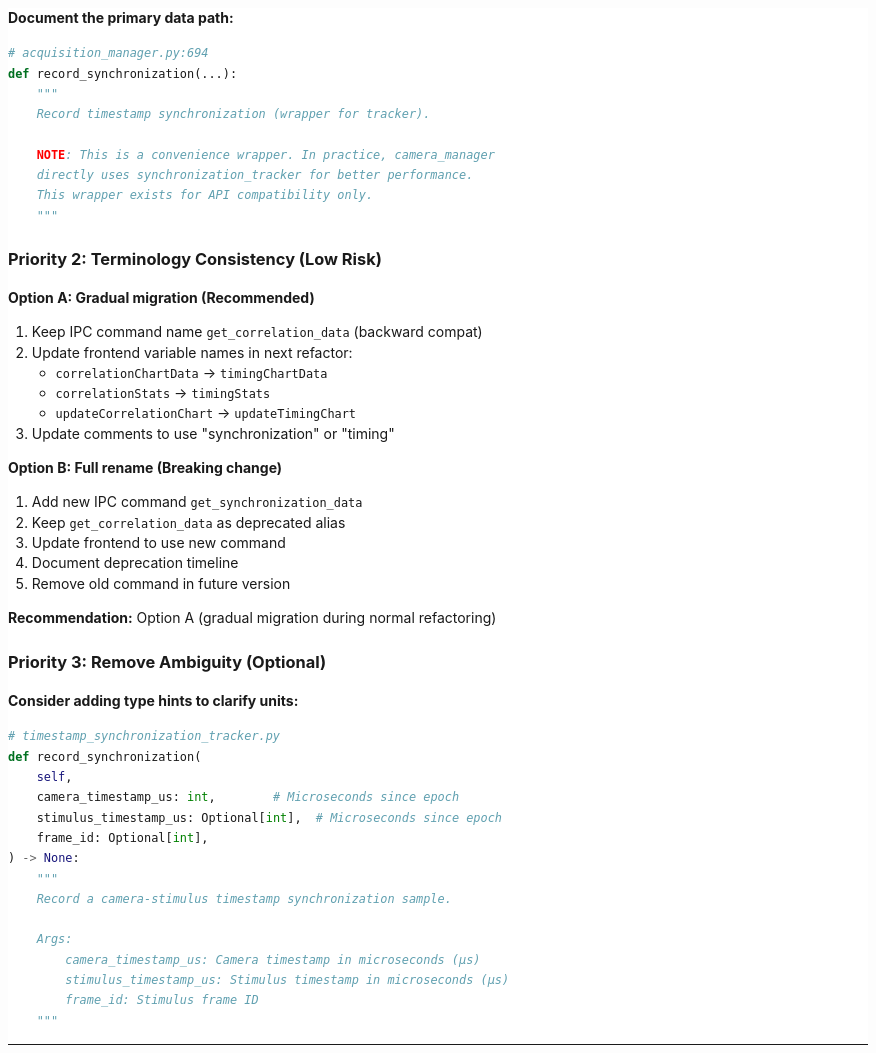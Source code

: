 **Document the primary data path:**

```python
# acquisition_manager.py:694
def record_synchronization(...):
    """
    Record timestamp synchronization (wrapper for tracker).

    NOTE: This is a convenience wrapper. In practice, camera_manager
    directly uses synchronization_tracker for better performance.
    This wrapper exists for API compatibility only.
    """
```

### Priority 2: Terminology Consistency (Low Risk)

**Option A: Gradual migration (Recommended)**
1. Keep IPC command name `get_correlation_data` (backward compat)
2. Update frontend variable names in next refactor:
   - `correlationChartData` → `timingChartData`
   - `correlationStats` → `timingStats`
   - `updateCorrelationChart` → `updateTimingChart`
3. Update comments to use "synchronization" or "timing"

**Option B: Full rename (Breaking change)**
1. Add new IPC command `get_synchronization_data`
2. Keep `get_correlation_data` as deprecated alias
3. Update frontend to use new command
4. Document deprecation timeline
5. Remove old command in future version

**Recommendation:** Option A (gradual migration during normal refactoring)

### Priority 3: Remove Ambiguity (Optional)

**Consider adding type hints to clarify units:**

```python
# timestamp_synchronization_tracker.py
def record_synchronization(
    self,
    camera_timestamp_us: int,        # Microseconds since epoch
    stimulus_timestamp_us: Optional[int],  # Microseconds since epoch
    frame_id: Optional[int],
) -> None:
    """
    Record a camera-stimulus timestamp synchronization sample.

    Args:
        camera_timestamp_us: Camera timestamp in microseconds (µs)
        stimulus_timestamp_us: Stimulus timestamp in microseconds (µs)
        frame_id: Stimulus frame ID
    """
```

---